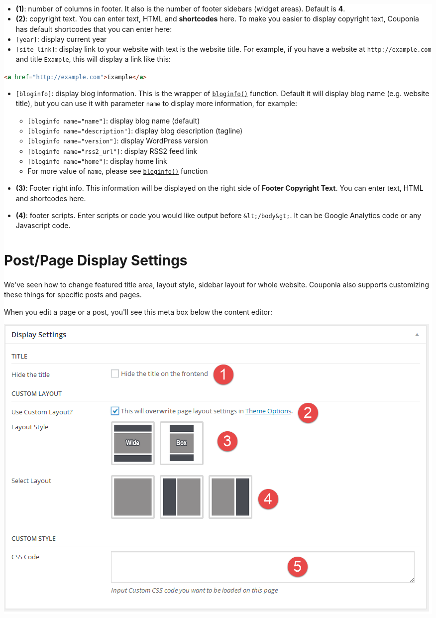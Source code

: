 - **(1)**: number of columns in footer. It also is the number of footer sidebars (widget areas). Default is **4**.
- **(2)**: copyright text. You can enter text, HTML and **shortcodes** here. To make you easier to display copyright text, Couponia has default shortcodes that you can enter here:
 - `[year]`: display current year
 - `[site_link]`: display link to your website with text is the website title. For example, if you have a website at `http://example.com` and title `Example`, this will display a link like this:

 ```html
 <a href="http://example.com">Example</a>
 ```
 - `[bloginfo]`: display blog information. This is the wrapper of [`bloginfo()`](http://look4wp.com/bloginfo) function. Default it will display blog name (e.g. website title), but you can use it with parameter `name` to display more information, for example:
	+ `[bloginfo name="name"]`: display blog name (default)
	+ `[bloginfo name="description"]`: display blog description (tagline)
	+ `[bloginfo name="version"]`: display WordPress version
	+ `[bloginfo name="rss2_url"]`: display RSS2 feed link
	+ `[bloginfo name="home"]`: display home link
	+ For more value of `name`, please see [`bloginfo()`](http://look4wp.com/bloginfo) function

- **(3)**: Footer right info. This information will be displayed on the right side of **Footer Copyright Text**. You can enter text, HTML and shortcodes here.
- **(4)**: footer scripts. Enter scripts or code you would like output before `&lt;/body&gt;`. It can be Google Analytics code or any Javascript code.



Post/Page Display Settings
==========================

We've seen how to change featured title area, layout style, sidebar layout for whole website. Couponia also supports customizing these things for specific posts and pages.

When you edit a page or a post, you'll see this meta box below the content editor:

![display settings](images/display-settings.png)
